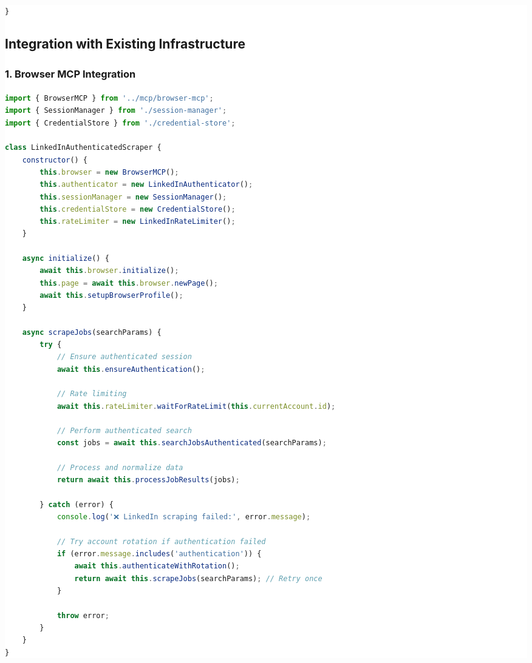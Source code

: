```javascript
}
```

## Integration with Existing Infrastructure

### 1. Browser MCP Integration
```javascript
import { BrowserMCP } from '../mcp/browser-mcp';
import { SessionManager } from './session-manager';
import { CredentialStore } from './credential-store';

class LinkedInAuthenticatedScraper {
    constructor() {
        this.browser = new BrowserMCP();
        this.authenticator = new LinkedInAuthenticator();
        this.sessionManager = new SessionManager();
        this.credentialStore = new CredentialStore();
        this.rateLimiter = new LinkedInRateLimiter();
    }
    
    async initialize() {
        await this.browser.initialize();
        this.page = await this.browser.newPage();
        await this.setupBrowserProfile();
    }
    
    async scrapeJobs(searchParams) {
        try {
            // Ensure authenticated session
            await this.ensureAuthentication();
            
            // Rate limiting
            await this.rateLimiter.waitForRateLimit(this.currentAccount.id);
            
            // Perform authenticated search
            const jobs = await this.searchJobsAuthenticated(searchParams);
            
            // Process and normalize data
            return await this.processJobResults(jobs);
            
        } catch (error) {
            console.log('❌ LinkedIn scraping failed:', error.message);
            
            // Try account rotation if authentication failed
            if (error.message.includes('authentication')) {
                await this.authenticateWithRotation();
                return await this.scrapeJobs(searchParams); // Retry once
            }
            
            throw error;
        }
    }
}
```
